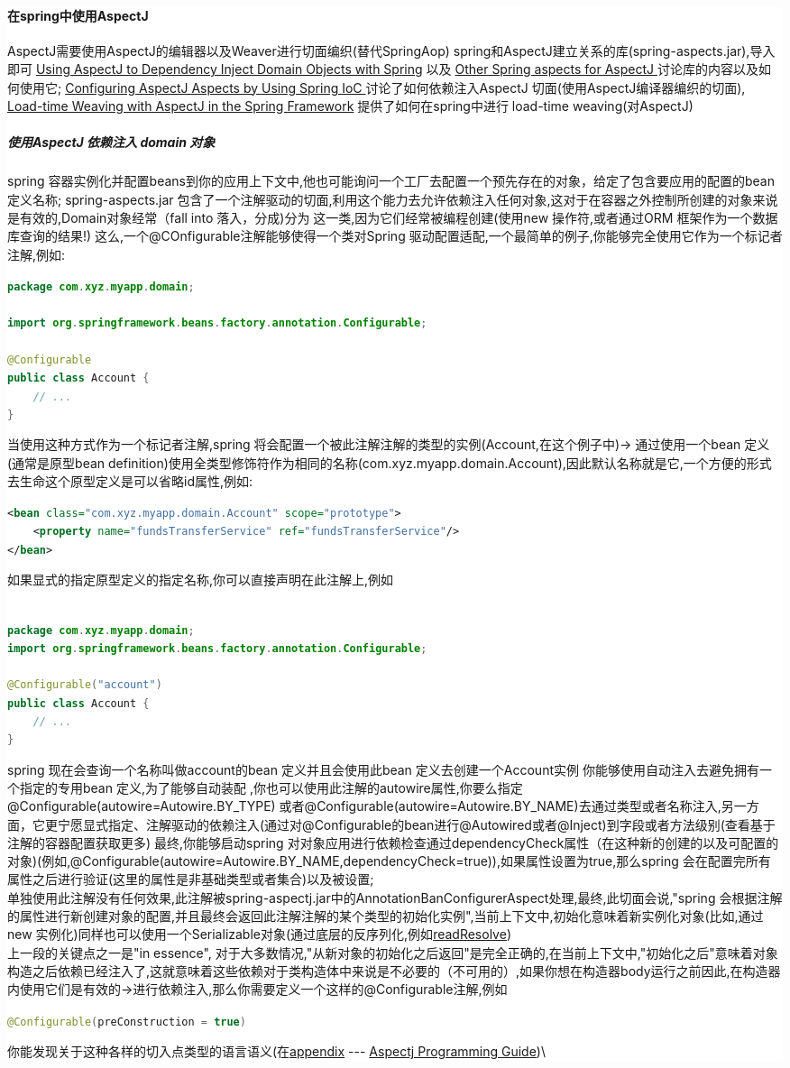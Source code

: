 #### 在spring中使用AspectJ
AspectJ需要使用AspectJ的编辑器以及Weaver进行切面编织(替代SpringAop)
spring和AspectJ建立关系的库(spring-aspects.jar),导入即可
[ Using AspectJ to Dependency Inject Domain Objects with Spring](https://docs.spring.io/spring-framework/docs/current/reference/html/core.html#aop-atconfigurable) 以及  [ Other Spring aspects for AspectJ ](https://docs.spring.io/spring-framework/docs/current/reference/html/core.html#aop-ajlib-other)讨论库的内容以及如何使用它;
[Configuring AspectJ Aspects by Using Spring IoC ](https://docs.spring.io/spring-framework/docs/current/reference/html/core.html#aop-aj-configure) 讨论了如何依赖注入AspectJ 切面(使用AspectJ编译器编织的切面),[ Load-time Weaving with AspectJ in the Spring Framework](https://docs.spring.io/spring-framework/docs/current/reference/html/core.html#aop-aj-ltw) 提供了如何在spring中进行 
load-time weaving(对AspectJ)

##### 使用AspectJ 依赖注入 domain 对象
spring 容器实例化并配置beans到你的应用上下文中,他也可能询问一个工厂去配置一个预先存在的对象，给定了包含要应用的配置的bean 定义名称;
spring-aspects.jar 包含了一个注解驱动的切面,利用这个能力去允许依赖注入任何对象,这对于在容器之外控制所创建的对象来说是有效的,Domain对象经常（fall into 落入，分成)分为 这一类,因为它们经常被编程创建(使用new 操作符,或者通过ORM 框架作为一个数据库查询的结果!)
这么,一个@COnfigurable注解能够使得一个类对Spring 驱动配置适配,一个最简单的例子,你能够完全使用它作为一个标记者注解,例如:

```java
package com.xyz.myapp.domain;

import org.springframework.beans.factory.annotation.Configurable;

@Configurable
public class Account {
    // ...
}
```
当使用这种方式作为一个标记者注解,spring 将会配置一个被此注解注解的类型的实例(Account,在这个例子中)-> 通过使用一个bean 定义(通常是原型bean definition)使用全类型修饰符作为相同的名称(com.xyz.myapp.domain.Account),因此默认名称就是它,一个方便的形式去生命这个原型定义是可以省略id属性,例如:
```xml
<bean class="com.xyz.myapp.domain.Account" scope="prototype">
    <property name="fundsTransferService" ref="fundsTransferService"/>
</bean>
```
如果显式的指定原型定义的指定名称,你可以直接声明在此注解上,例如 
```java

package com.xyz.myapp.domain;
import org.springframework.beans.factory.annotation.Configurable;

@Configurable("account")
public class Account {
    // ...
}
```
spring 现在会查询一个名称叫做account的bean 定义并且会使用此bean 定义去创建一个Account实例
你能够使用自动注入去避免拥有一个指定的专用bean 定义,为了能够自动装配 ,你也可以使用此注解的autowire属性,你要么指定@Configurable(autowire=Autowire.BY_TYPE) 或者@Configurable(autowire=Autowire.BY_NAME)去通过类型或者名称注入,另一方面，它更宁愿显式指定、注解驱动的依赖注入(通过对@Configurable的bean进行@Autowired或者@Inject)到字段或者方法级别(查看基于注解的容器配置获取更多)
最终,你能够启动spring 对对象应用进行依赖检查通过dependencyCheck属性（在这种新的创建的以及可配置的对象)(例如,@Configurable(autowire=Autowire.BY_NAME,dependencyCheck=true)),如果属性设置为true,那么spring 会在配置完所有属性之后进行验证(这里的属性是非基础类型或者集合)以及被设置;\
单独使用此注解没有任何效果,此注解被spring-aspectj.jar中的AnnotationBanConfigurerAspect处理,最终,此切面会说,"spring 会根据注解的属性进行新创建对象的配置,并且最终会返回此注解注解的某个类型的初始化实例",当前上下文中,初始化意味着新实例化对象(比如,通过new 实例化)同样也可以使用一个Serializable对象(通过底层的反序列化,例如[readResolve](https://docs.oracle.com/javase/8/docs/api/java/io/Serializable.html)) \
上一段的关键点之一是"in essence", 对于大多数情况,"从新对象的初始化之后返回"是完全正确的,在当前上下文中,"初始化之后"意味着对象构造之后依赖已经注入了,这就意味着这些依赖对于类构造体中来说是不必要的（不可用的）,如果你想在构造器body运行之前因此,在构造器内使用它们是有效的->进行依赖注入,那么你需要定义一个这样的@Configurable注解,例如
```java
@Configurable(preConstruction = true)
```
你能发现关于这种各样的切入点类型的语言语义(在[appendix](https://www.eclipse.org/aspectj/doc/next/progguide/semantics-joinPoints.html) --- [Aspectj Programming Guide](https://www.eclipse.org/aspectj/doc/next/progguide/index.html))\